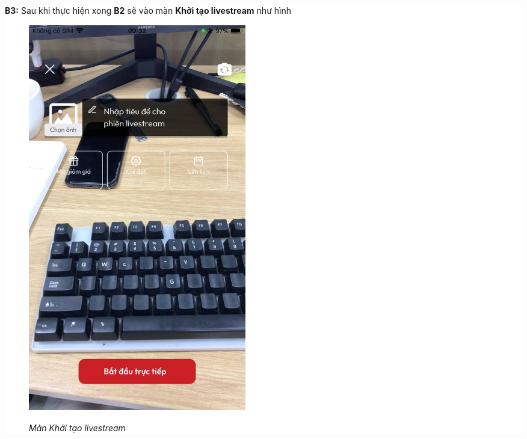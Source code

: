 **B3:** Sau khi thực hiện xong **B2** sẽ vào màn **Khởi tạo livestream** như hình&#x20;

<figure><img src="../.gitbook/assets/photo_2024-07-01_09-49-42.jpg" alt="" width="360"><figcaption><p><em>Màn Khởi tạo livestream</em></p></figcaption></figure>
